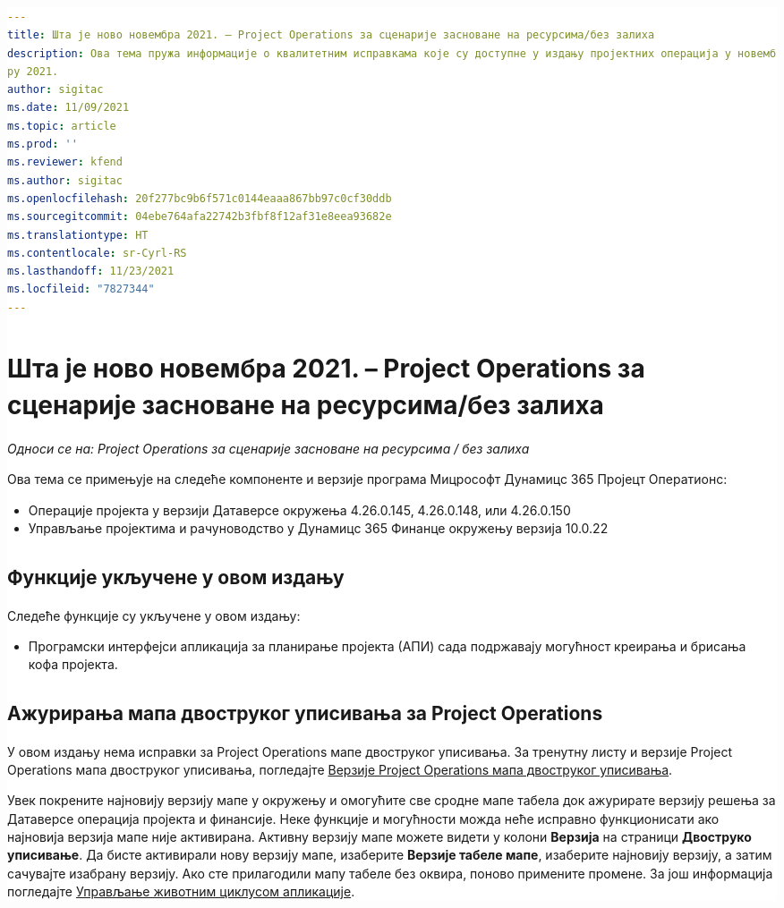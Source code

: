 ```yaml
---
title: Шта је ново новембра 2021. – Project Operations за сценарије засноване на ресурсима/без залиха
description: Ова тема пружа информације о квалитетним исправкама које су доступне у издању пројектних операција у новембру 2021.
author: sigitac
ms.date: 11/09/2021
ms.topic: article
ms.prod: ''
ms.reviewer: kfend
ms.author: sigitac
ms.openlocfilehash: 20f277bc9b6f571c0144eaaa867bb97c0cf30ddb
ms.sourcegitcommit: 04ebe764afa22742b3fbf8f12af31e8eea93682e
ms.translationtype: HT
ms.contentlocale: sr-Cyrl-RS
ms.lasthandoff: 11/23/2021
ms.locfileid: "7827344"
---
```

# <a name="whats-new-november-2021---project-operations-for-resourcenon-stocked-based-scenarios"></a>Шта је ново новембра 2021. – Project Operations за сценарије засноване на ресурсима/без залиха

*Односи се на: Project Operations за сценарије засноване на ресурсима / без залиха*

Ова тема се примењује на следеће компоненте и верзије програма Мицрософт Дyнамицс 365 Пројецт Оператионс:

- Операције пројекта у верзији Датаверсе окружења 4.26.0.145, 4.26.0.148, или 4.26.0.150
- Управљање пројектима и рачуноводство у Дyнамицс 365 Финанце окружењу верзија 10.0.22

## <a name="features-included-in-this-release"></a>Функције укључене у овом издању

Следеће функције су укључене у овом издању:

- Програмски интерфејси апликација за планирање пројекта (АПИ) сада подржавају могућност креирања и брисања кофа пројекта.

## <a name="project-operations-dual-write-maps-updates"></a>Ажурирања мапа двоструког уписивања за Project Operations

У овом издању нема исправки за Project Operations мапе двоструког уписивања. За тренутну листу и верзије Project Operations мапа двоструког уписивања, погледајте [Верзије Project Operations мапа двоструког уписивања](/dynamics365/project-operations/environment/resource-dual-write-maps).

Увек покрените најновију верзију мапе у окружењу и омогућите све сродне мапе табела док ажурирате верзију решења за Датаверсе операција пројекта и финансије. Неке функције и могућности можда неће исправно функционисати ако најновија верзија мапе није активирана. Активну верзију мапе можете видети у колони **Верзија** на страници **Двоструко уписивање**. Да бисте активирали нову верзију мапе, изаберите **Верзије табеле мапе**, изаберите најновију верзију, а затим сачувајте изабрану верзију. Ако сте прилагодили мапу табеле без оквира, поново примените промене. За још информација погледајте [Управљање животним циклусом апликације](/dynamics365/fin-ops-core/dev-itpro/data-entities/dual-write/app-lifecycle-management).
